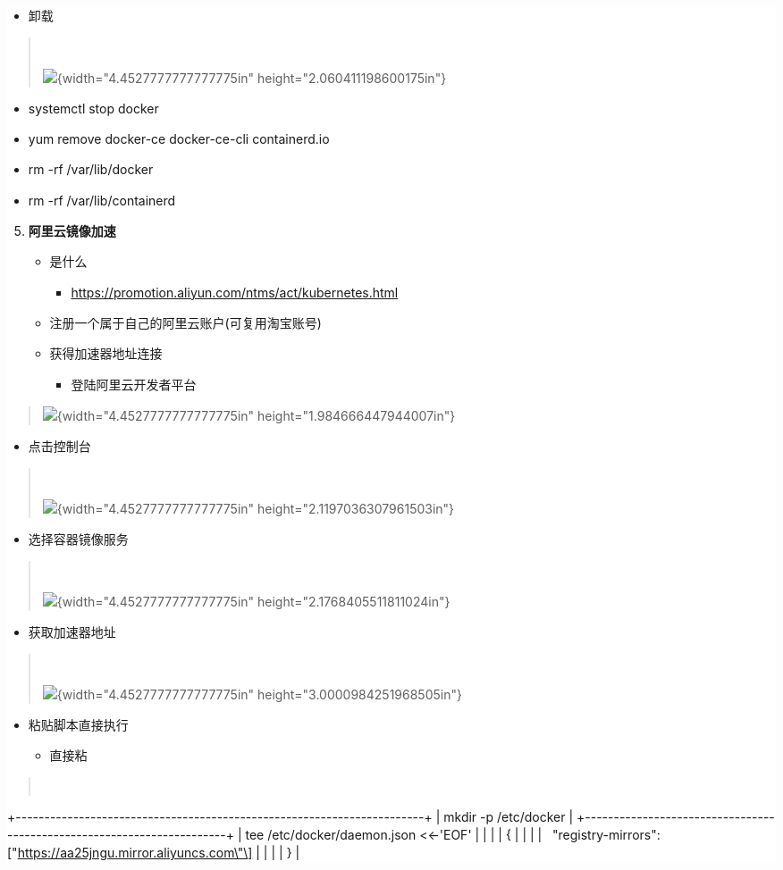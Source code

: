 -   卸载

>  
>
> ![](image/image41.jpeg){width="4.4527777777777775in"
> height="2.060411198600175in"}

-   systemctl stop docker

-   yum remove docker-ce docker-ce-cli containerd.io

-   rm -rf /var/lib/docker

-   rm -rf /var/lib/containerd

5.  **阿里云镜像加速**

    -   是什么

        -   https://promotion.aliyun.com/ntms/act/kubernetes.html

    -   注册一个属于自己的阿里云账户(可复用淘宝账号)

    -   获得加速器地址连接

        -   登陆阿里云开发者平台

> ![](image/image42.jpeg){width="4.4527777777777775in"
> height="1.984666447944007in"}

-   点击控制台

>  
>
> ![](image/image43.jpeg){width="4.4527777777777775in"
> height="2.1197036307961503in"}

-   选择容器镜像服务

>  
>
> ![](image/image44.jpeg){width="4.4527777777777775in"
> height="2.1768405511811024in"}

-   获取加速器地址

>  
>
> ![](image/image45.jpeg){width="4.4527777777777775in"
> height="3.0000984251968505in"}

-   粘贴脚本直接执行

    -   直接粘

>  

+-----------------------------------------------------------------------+
| mkdir -p /etc/docker                                                  |
+-----------------------------------------------------------------------+
| tee /etc/docker/daemon.json \<\<-\'EOF\'                              |
|                                                                       |
| {                                                                     |
|                                                                       |
|   \"registry-mirrors\": \[\"https://aa25jngu.mirror.aliyuncs.com\"\]  |
|                                                                       |
| }                                                                     |